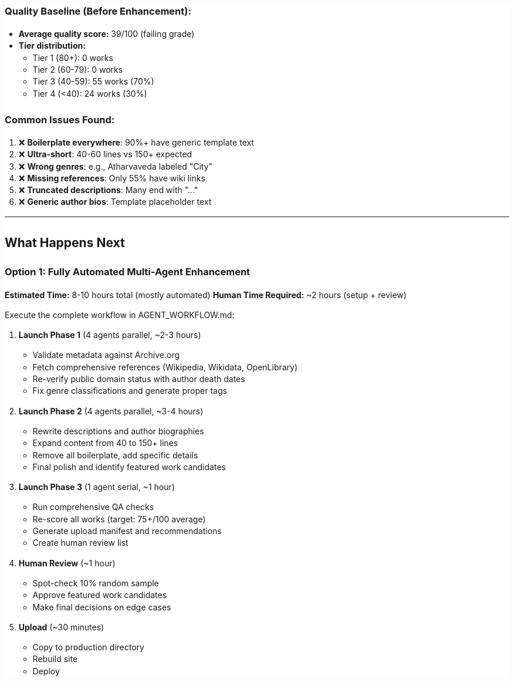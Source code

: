 ### Quality Baseline (Before Enhancement):

- **Average quality score:** 39/100 (failing grade)
- **Tier distribution:**
  - Tier 1 (80+): 0 works
  - Tier 2 (60-79): 0 works
  - Tier 3 (40-59): 55 works (70%)
  - Tier 4 (<40): 24 works (30%)

### Common Issues Found:

1. ❌ **Boilerplate everywhere**: 90%+ have generic template text
2. ❌ **Ultra-short**: 40-60 lines vs 150+ expected
3. ❌ **Wrong genres**: e.g., Atharvaveda labeled "City"
4. ❌ **Missing references**: Only 55% have wiki links
5. ❌ **Truncated descriptions**: Many end with "..."
6. ❌ **Generic author bios**: Template placeholder text

---

## What Happens Next

### Option 1: Fully Automated Multi-Agent Enhancement

**Estimated Time:** 8-10 hours total (mostly automated)
**Human Time Required:** ~2 hours (setup + review)

Execute the complete workflow in AGENT_WORKFLOW.md:

1. **Launch Phase 1** (4 agents parallel, ~2-3 hours)
   - Validate metadata against Archive.org
   - Fetch comprehensive references (Wikipedia, Wikidata, OpenLibrary)
   - Re-verify public domain status with author death dates
   - Fix genre classifications and generate proper tags

2. **Launch Phase 2** (4 agents parallel, ~3-4 hours)
   - Rewrite descriptions and author biographies
   - Expand content from 40 to 150+ lines
   - Remove all boilerplate, add specific details
   - Final polish and identify featured work candidates

3. **Launch Phase 3** (1 agent serial, ~1 hour)
   - Run comprehensive QA checks
   - Re-score all works (target: 75+/100 average)
   - Generate upload manifest and recommendations
   - Create human review list

4. **Human Review** (~1 hour)
   - Spot-check 10% random sample
   - Approve featured work candidates
   - Make final decisions on edge cases

5. **Upload** (~30 minutes)
   - Copy to production directory
   - Rebuild site
   - Deploy

